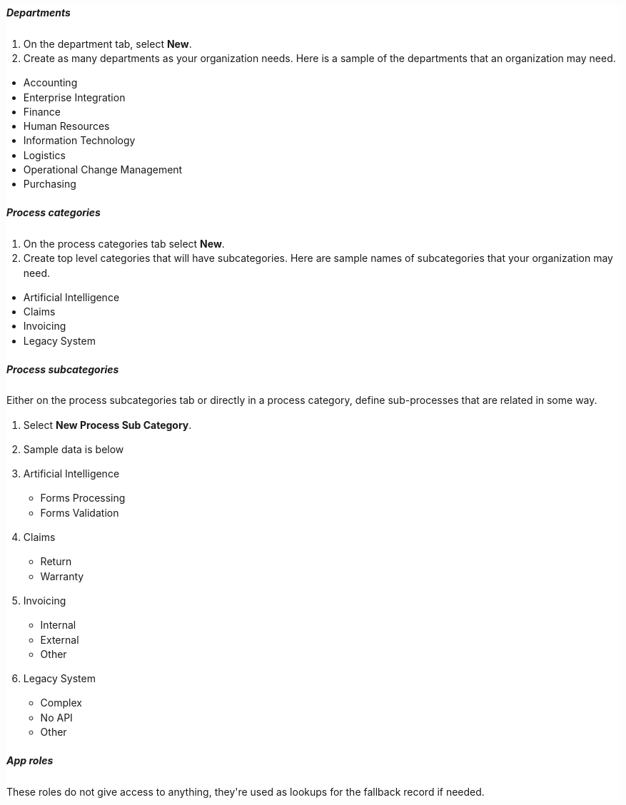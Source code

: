 ##### Departments

1. On the department tab, select **New**.
1. Create as many departments as your organization needs. Here is a sample of the departments that an organization may need.

- Accounting
- Enterprise Integration
- Finance
- Human Resources
- Information Technology
- Logistics
- Operational Change Management
- Purchasing

##### Process categories

1. On the process categories tab select **New**.
1. Create top level categories that will have subcategories. Here are sample names of subcategories that your organization may need.

- Artificial Intelligence
- Claims
- Invoicing
- Legacy System

##### Process subcategories

Either on the process subcategories tab or directly in a process category, define sub-processes that are related in some way.

1. Select **New Process Sub Category**.
1. Sample data is below
1. Artificial Intelligence

    - Forms Processing
    - Forms Validation

1. Claims

    - Return
    - Warranty

1. Invoicing

    - Internal
    - External
    - Other

1. Legacy System

    - Complex
    - No API
    - Other

##### App roles

These roles do not give access to anything, they're used as lookups for the fallback record if needed.
